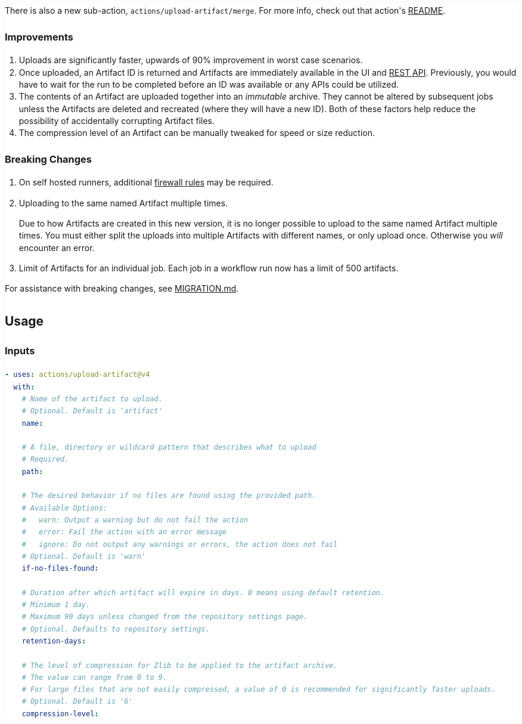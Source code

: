 There is also a new sub-action, `actions/upload-artifact/merge`. For more info, check out that action's [README](./merge/README.md).

### Improvements

1. Uploads are significantly faster, upwards of 90% improvement in worst case scenarios.
2. Once uploaded, an Artifact ID is returned and Artifacts are immediately available in the UI and [REST API](https://docs.github.com/en/rest/actions/artifacts). Previously, you would have to wait for the run to be completed before an ID was available or any APIs could be utilized.
3. The contents of an Artifact are uploaded together into an _immutable_ archive. They cannot be altered by subsequent jobs unless the Artifacts are deleted and recreated (where they will have a new ID). Both of these factors help reduce the possibility of accidentally corrupting Artifact files.
4. The compression level of an Artifact can be manually tweaked for speed or size reduction.

### Breaking Changes

1. On self hosted runners, additional [firewall rules](https://github.com/actions/toolkit/tree/main/packages/artifact#breaking-changes) may be required.
2. Uploading to the same named Artifact multiple times.

    Due to how Artifacts are created in this new version, it is no longer possible to upload to the same named Artifact multiple times. You must either split the uploads into multiple Artifacts with different names, or only upload once. Otherwise you _will_ encounter an error.

3. Limit of Artifacts for an individual job. Each job in a workflow run now has a limit of 500 artifacts.

For assistance with breaking changes, see [MIGRATION.md](docs/MIGRATION.md).

## Usage

### Inputs

```yaml
- uses: actions/upload-artifact@v4
  with:
    # Name of the artifact to upload.
    # Optional. Default is 'artifact'
    name:

    # A file, directory or wildcard pattern that describes what to upload
    # Required.
    path:

    # The desired behavior if no files are found using the provided path.
    # Available Options:
    #   warn: Output a warning but do not fail the action
    #   error: Fail the action with an error message
    #   ignore: Do not output any warnings or errors, the action does not fail
    # Optional. Default is 'warn'
    if-no-files-found:

    # Duration after which artifact will expire in days. 0 means using default retention.
    # Minimum 1 day.
    # Maximum 90 days unless changed from the repository settings page.
    # Optional. Defaults to repository settings.
    retention-days:

    # The level of compression for Zlib to be applied to the artifact archive.
    # The value can range from 0 to 9.
    # For large files that are not easily compressed, a value of 0 is recommended for significantly faster uploads.
    # Optional. Default is '6'
    compression-level:

```